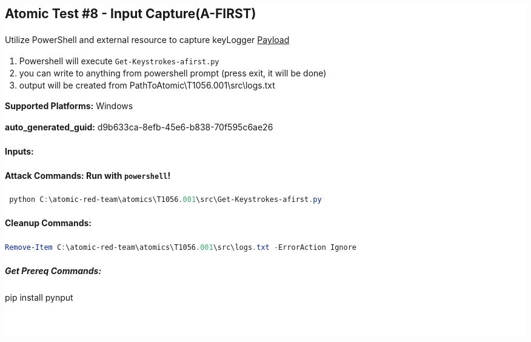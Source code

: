 ## Atomic Test #8 - Input Capture(A-FIRST)
Utilize PowerShell and external resource to capture keyLogger
[Payload](https://github.com/hemantapkh/PySimpleLogger/blob/master/WinSimpleLogger.py)

1. Powershell will execute `Get-Keystrokes-afirst.py` 
2. you can write to anything from powershell prompt (press exit, it will be done)
3. output will be created from PathToAtomic\T1056.001\src\logs.txt

**Supported Platforms:** Windows


**auto_generated_guid:** d9b633ca-8efb-45e6-b838-70f595c6ae26



#### Inputs:



#### Attack Commands: Run with `powershell`!  
```powershell
 python C:\atomic-red-team\atomics\T1056.001\src\Get-Keystrokes-afirst.py 
```

#### Cleanup Commands:
```powershell
Remove-Item C:\atomic-red-team\atomics\T1056.001\src\logs.txt -ErrorAction Ignore
```

##### Get Prereq Commands:
pip install pynput

<br/>
<br/>
